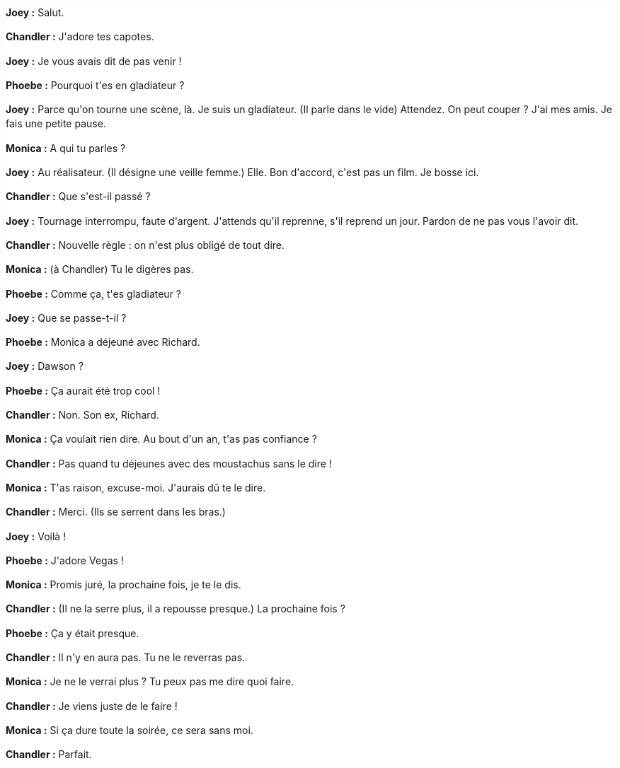 **Joey :** Salut.

**Chandler :** J'adore tes capotes.

**Joey :** Je vous avais dit de pas venir !

**Phoebe :** Pourquoi t'es en gladiateur ?

**Joey :** Parce qu'on tourne une scène, là. Je suis un gladiateur. (Il parle dans le vide) Attendez. On peut couper ? J'ai mes amis. Je fais une petite pause.

**Monica :** A qui tu parles ?

**Joey :** Au réalisateur. (Il désigne une veille femme.) Elle. Bon d'accord, c'est pas un film. Je bosse ici.

**Chandler :** Que s'est-il passé ?

**Joey :** Tournage interrompu, faute d'argent. J'attends qu'il reprenne, s'il reprend un jour. Pardon de ne pas vous l'avoir dit.

**Chandler :** Nouvelle règle : on n'est plus obligé de tout dire.

**Monica :** (à Chandler) Tu le digères pas.

**Phoebe :** Comme ça, t'es gladiateur ?

**Joey :** Que se passe-t-il ?

**Phoebe :** Monica a déjeuné avec Richard.

**Joey :** Dawson ?

**Phoebe :** Ça aurait été trop cool !

**Chandler :** Non. Son ex, Richard.

**Monica :** Ça voulait rien dire. Au bout d'un an, t'as pas confiance ?

**Chandler :** Pas quand tu déjeunes avec des moustachus sans le dire !

**Monica :** T'as raison, excuse-moi. J'aurais dû te le dire.

**Chandler :** Merci. (Ils se serrent dans les bras.)

**Joey :** Voilà !

**Phoebe :** J'adore Vegas !

**Monica :** Promis juré, la prochaine fois, je te le dis.

**Chandler :** (Il ne la serre plus, il a repousse presque.) La prochaine fois ?

**Phoebe :** Ça y était presque.

**Chandler :** Il n'y en aura pas. Tu ne le reverras pas.

**Monica :** Je ne le verrai plus ? Tu peux pas me dire quoi faire.

**Chandler :** Je viens juste de le faire !

**Monica :** Si ça dure toute la soirée, ce sera sans moi.

**Chandler :** Parfait.
